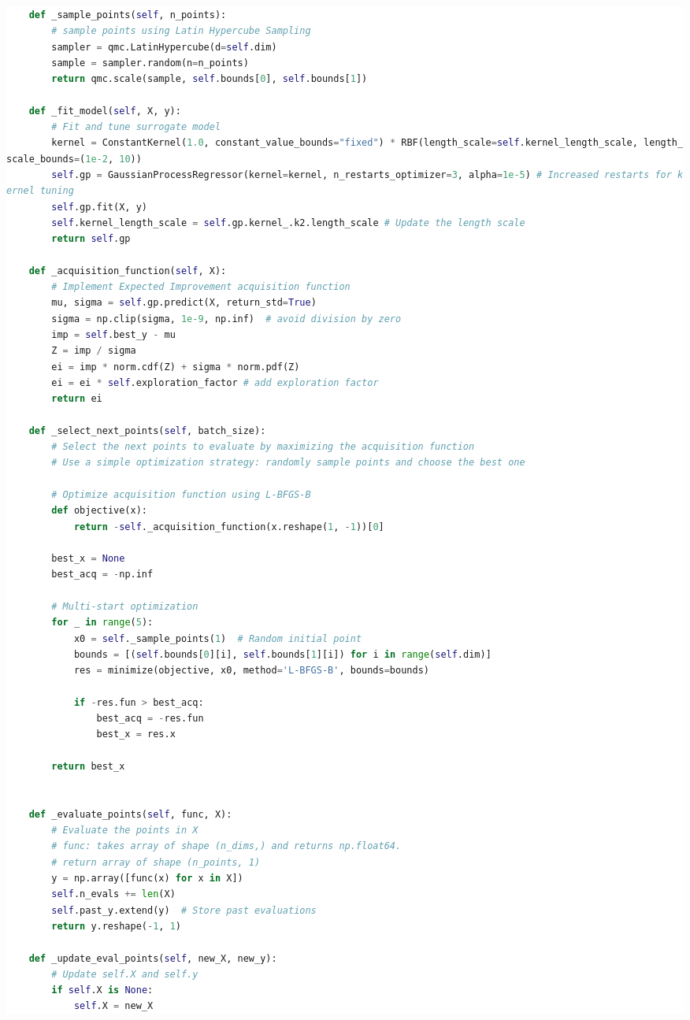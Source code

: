 ```python
    def _sample_points(self, n_points):
        # sample points using Latin Hypercube Sampling
        sampler = qmc.LatinHypercube(d=self.dim)
        sample = sampler.random(n=n_points)
        return qmc.scale(sample, self.bounds[0], self.bounds[1])

    def _fit_model(self, X, y):
        # Fit and tune surrogate model
        kernel = ConstantKernel(1.0, constant_value_bounds="fixed") * RBF(length_scale=self.kernel_length_scale, length_scale_bounds=(1e-2, 10))
        self.gp = GaussianProcessRegressor(kernel=kernel, n_restarts_optimizer=3, alpha=1e-5) # Increased restarts for kernel tuning
        self.gp.fit(X, y)
        self.kernel_length_scale = self.gp.kernel_.k2.length_scale # Update the length scale
        return self.gp

    def _acquisition_function(self, X):
        # Implement Expected Improvement acquisition function
        mu, sigma = self.gp.predict(X, return_std=True)
        sigma = np.clip(sigma, 1e-9, np.inf)  # avoid division by zero
        imp = self.best_y - mu
        Z = imp / sigma
        ei = imp * norm.cdf(Z) + sigma * norm.pdf(Z)
        ei = ei * self.exploration_factor # add exploration factor
        return ei

    def _select_next_points(self, batch_size):
        # Select the next points to evaluate by maximizing the acquisition function
        # Use a simple optimization strategy: randomly sample points and choose the best one
        
        # Optimize acquisition function using L-BFGS-B
        def objective(x):
            return -self._acquisition_function(x.reshape(1, -1))[0]

        best_x = None
        best_acq = -np.inf
        
        # Multi-start optimization
        for _ in range(5):
            x0 = self._sample_points(1)  # Random initial point
            bounds = [(self.bounds[0][i], self.bounds[1][i]) for i in range(self.dim)]
            res = minimize(objective, x0, method='L-BFGS-B', bounds=bounds)
            
            if -res.fun > best_acq:
                best_acq = -res.fun
                best_x = res.x
        
        return best_x
    

    def _evaluate_points(self, func, X):
        # Evaluate the points in X
        # func: takes array of shape (n_dims,) and returns np.float64.
        # return array of shape (n_points, 1)
        y = np.array([func(x) for x in X])
        self.n_evals += len(X)
        self.past_y.extend(y)  # Store past evaluations
        return y.reshape(-1, 1)

    def _update_eval_points(self, new_X, new_y):
        # Update self.X and self.y
        if self.X is None:
            self.X = new_X
```